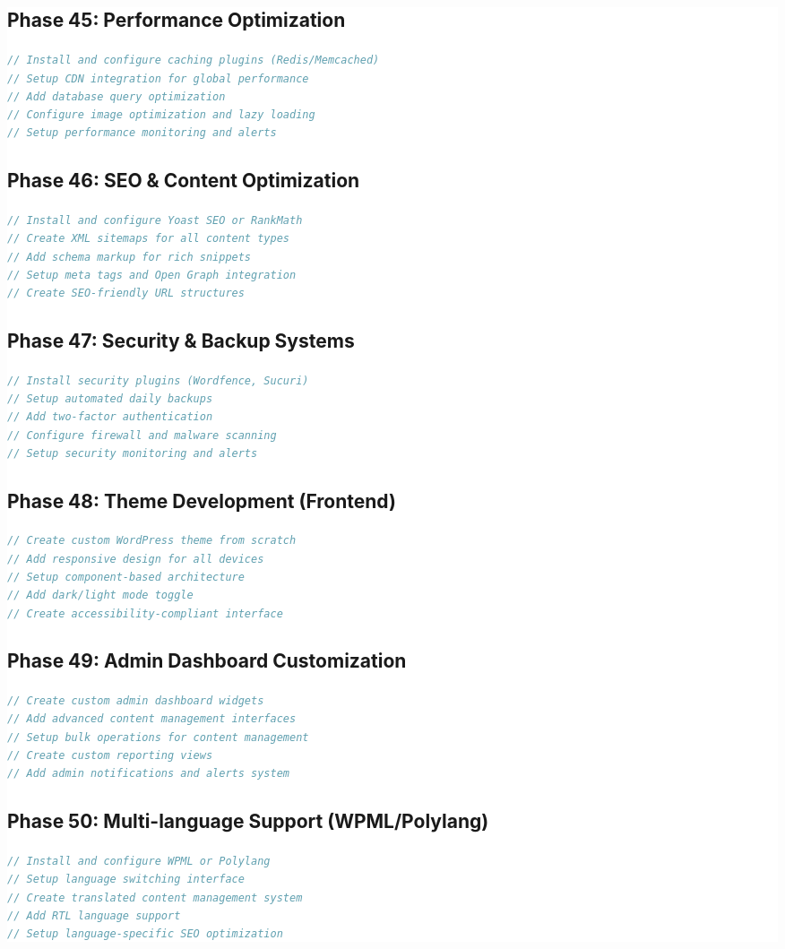## Phase 45: Performance Optimization
```php
// Install and configure caching plugins (Redis/Memcached)
// Setup CDN integration for global performance
// Add database query optimization
// Configure image optimization and lazy loading
// Setup performance monitoring and alerts
```

## Phase 46: SEO & Content Optimization
```php
// Install and configure Yoast SEO or RankMath
// Create XML sitemaps for all content types
// Add schema markup for rich snippets
// Setup meta tags and Open Graph integration
// Create SEO-friendly URL structures
```

## Phase 47: Security & Backup Systems
```php
// Install security plugins (Wordfence, Sucuri)
// Setup automated daily backups
// Add two-factor authentication
// Configure firewall and malware scanning
// Setup security monitoring and alerts
```

## Phase 48: Theme Development (Frontend)
```php
// Create custom WordPress theme from scratch
// Add responsive design for all devices
// Setup component-based architecture
// Add dark/light mode toggle
// Create accessibility-compliant interface
```

## Phase 49: Admin Dashboard Customization
```php
// Create custom admin dashboard widgets
// Add advanced content management interfaces
// Setup bulk operations for content management
// Create custom reporting views
// Add admin notifications and alerts system
```

## Phase 50: Multi-language Support (WPML/Polylang)
```php
// Install and configure WPML or Polylang
// Setup language switching interface
// Create translated content management system
// Add RTL language support
// Setup language-specific SEO optimization
```
